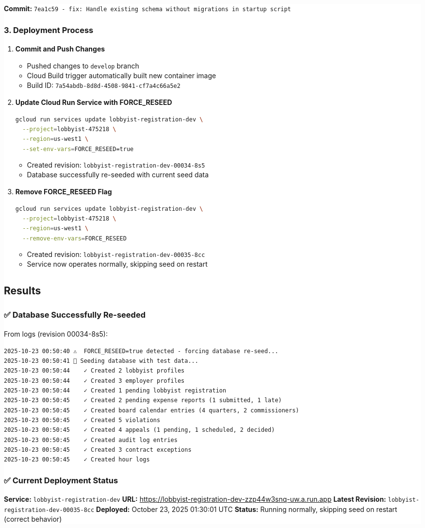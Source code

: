 **Commit:** `7ea1c59 - fix: Handle existing schema without migrations in startup script`

### 3. Deployment Process

1. **Commit and Push Changes**
   - Pushed changes to `develop` branch
   - Cloud Build trigger automatically built new container image
   - Build ID: `7a54abdb-8d8d-4508-9841-cf7a4c66a5e2`

2. **Update Cloud Run Service with FORCE_RESEED**
   ```bash
   gcloud run services update lobbyist-registration-dev \
     --project=lobbyist-475218 \
     --region=us-west1 \
     --set-env-vars=FORCE_RESEED=true
   ```
   - Created revision: `lobbyist-registration-dev-00034-8s5`
   - Database successfully re-seeded with current seed data

3. **Remove FORCE_RESEED Flag**
   ```bash
   gcloud run services update lobbyist-registration-dev \
     --project=lobbyist-475218 \
     --region=us-west1 \
     --remove-env-vars=FORCE_RESEED
   ```
   - Created revision: `lobbyist-registration-dev-00035-8cc`
   - Service now operates normally, skipping seed on restart

## Results

### ✅ Database Successfully Re-seeded

From logs (revision 00034-8s5):
```
2025-10-23 00:50:40 ⚠️  FORCE_RESEED=true detected - forcing database re-seed...
2025-10-23 00:50:41 🌱 Seeding database with test data...
2025-10-23 00:50:44    ✓ Created 2 lobbyist profiles
2025-10-23 00:50:44    ✓ Created 3 employer profiles
2025-10-23 00:50:44    ✓ Created 1 pending lobbyist registration
2025-10-23 00:50:45    ✓ Created 2 pending expense reports (1 submitted, 1 late)
2025-10-23 00:50:45    ✓ Created board calendar entries (4 quarters, 2 commissioners)
2025-10-23 00:50:45    ✓ Created 5 violations
2025-10-23 00:50:45    ✓ Created 4 appeals (1 pending, 1 scheduled, 2 decided)
2025-10-23 00:50:45    ✓ Created audit log entries
2025-10-23 00:50:45    ✓ Created 3 contract exceptions
2025-10-23 00:50:45    ✓ Created hour logs
```

### ✅ Current Deployment Status

**Service:** `lobbyist-registration-dev`
**URL:** https://lobbyist-registration-dev-zzp44w3snq-uw.a.run.app
**Latest Revision:** `lobbyist-registration-dev-00035-8cc`
**Deployed:** October 23, 2025 01:30:01 UTC
**Status:** Running normally, skipping seed on restart (correct behavior)
